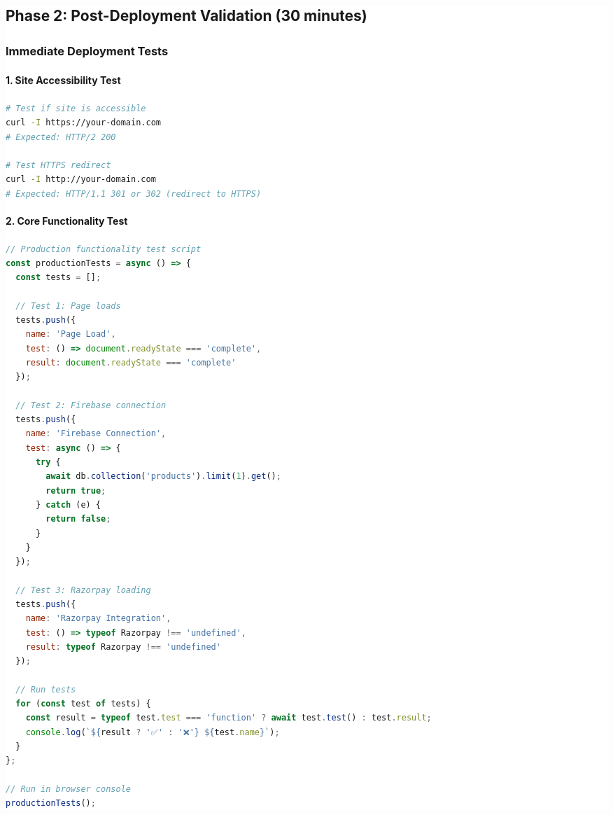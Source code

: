 ## **Phase 2: Post-Deployment Validation (30 minutes)**

### **Immediate Deployment Tests**

#### **1. Site Accessibility Test**
```bash
# Test if site is accessible
curl -I https://your-domain.com
# Expected: HTTP/2 200

# Test HTTPS redirect
curl -I http://your-domain.com
# Expected: HTTP/1.1 301 or 302 (redirect to HTTPS)
```

#### **2. Core Functionality Test**
```javascript
// Production functionality test script
const productionTests = async () => {
  const tests = [];
  
  // Test 1: Page loads
  tests.push({
    name: 'Page Load',
    test: () => document.readyState === 'complete',
    result: document.readyState === 'complete'
  });
  
  // Test 2: Firebase connection
  tests.push({
    name: 'Firebase Connection',
    test: async () => {
      try {
        await db.collection('products').limit(1).get();
        return true;
      } catch (e) {
        return false;
      }
    }
  });
  
  // Test 3: Razorpay loading
  tests.push({
    name: 'Razorpay Integration',
    test: () => typeof Razorpay !== 'undefined',
    result: typeof Razorpay !== 'undefined'
  });
  
  // Run tests
  for (const test of tests) {
    const result = typeof test.test === 'function' ? await test.test() : test.result;
    console.log(`${result ? '✅' : '❌'} ${test.name}`);
  }
};

// Run in browser console
productionTests();
```
